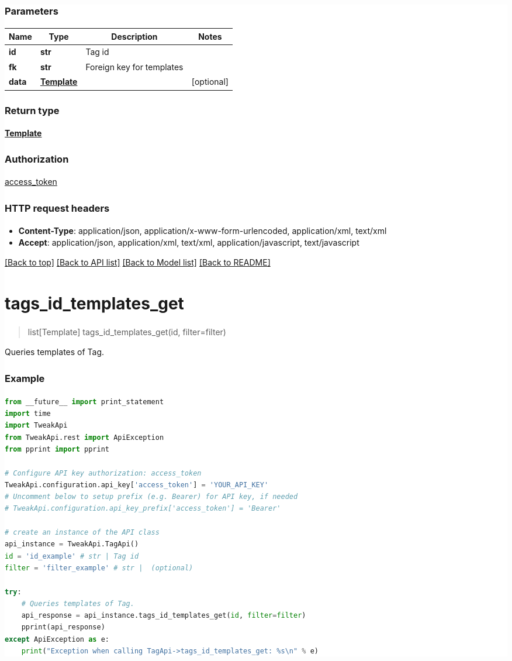 ### Parameters

Name | Type | Description  | Notes
------------- | ------------- | ------------- | -------------
 **id** | **str**| Tag id | 
 **fk** | **str**| Foreign key for templates | 
 **data** | [**Template**](Template.md)|  | [optional] 

### Return type

[**Template**](Template.md)

### Authorization

[access_token](../README.md#access_token)

### HTTP request headers

 - **Content-Type**: application/json, application/x-www-form-urlencoded, application/xml, text/xml
 - **Accept**: application/json, application/xml, text/xml, application/javascript, text/javascript

[[Back to top]](#) [[Back to API list]](../README.md#documentation-for-api-endpoints) [[Back to Model list]](../README.md#documentation-for-models) [[Back to README]](../README.md)

# **tags_id_templates_get**
> list[Template] tags_id_templates_get(id, filter=filter)

Queries templates of Tag.

### Example 
```python
from __future__ import print_statement
import time
import TweakApi
from TweakApi.rest import ApiException
from pprint import pprint

# Configure API key authorization: access_token
TweakApi.configuration.api_key['access_token'] = 'YOUR_API_KEY'
# Uncomment below to setup prefix (e.g. Bearer) for API key, if needed
# TweakApi.configuration.api_key_prefix['access_token'] = 'Bearer'

# create an instance of the API class
api_instance = TweakApi.TagApi()
id = 'id_example' # str | Tag id
filter = 'filter_example' # str |  (optional)

try: 
    # Queries templates of Tag.
    api_response = api_instance.tags_id_templates_get(id, filter=filter)
    pprint(api_response)
except ApiException as e:
    print("Exception when calling TagApi->tags_id_templates_get: %s\n" % e)
```

